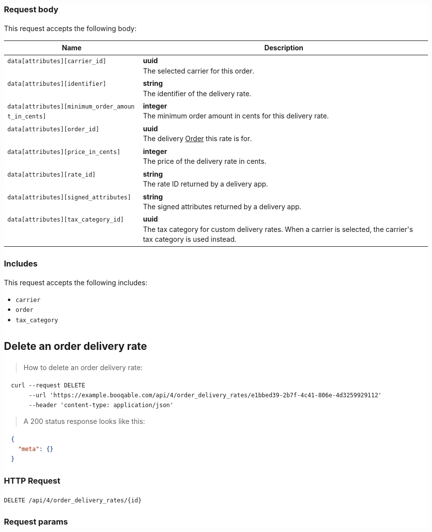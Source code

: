 
### Request body

This request accepts the following body:

Name | Description
-- | --
`data[attributes][carrier_id]` | **uuid** <br>The selected carrier for this order. 
`data[attributes][identifier]` | **string** <br>The identifier of the delivery rate. 
`data[attributes][minimum_order_amount_in_cents]` | **integer** <br>The minimum order amount in cents for this delivery rate. 
`data[attributes][order_id]` | **uuid** <br>The delivery [Order](#orders) this rate is for. 
`data[attributes][price_in_cents]` | **integer** <br>The price of the delivery rate in cents. 
`data[attributes][rate_id]` | **string** <br>The rate ID returned by a delivery app. 
`data[attributes][signed_attributes]` | **string** <br>The signed attributes returned by a delivery app. 
`data[attributes][tax_category_id]` | **uuid** <br>The tax category for custom delivery rates. When a carrier is selected, the carrier's tax category is used instead. 


### Includes

This request accepts the following includes:

<ul>
  <li><code>carrier</code></li>
  <li><code>order</code></li>
  <li><code>tax_category</code></li>
</ul>


## Delete an order delivery rate


> How to delete an order delivery rate:

```shell
  curl --request DELETE
       --url 'https://example.booqable.com/api/4/order_delivery_rates/e1bbed39-2b7f-4c41-806e-4d3259929112'
       --header 'content-type: application/json'
```

> A 200 status response looks like this:

```json
  {
    "meta": {}
  }
```

### HTTP Request

`DELETE /api/4/order_delivery_rates/{id}`

### Request params
